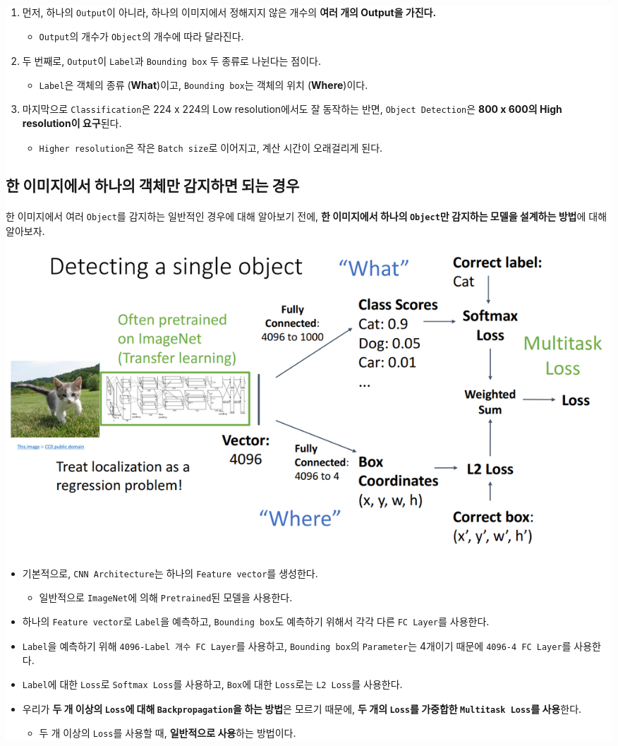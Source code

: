 1. 먼저, 하나의 `Output`이 아니라, 하나의 이미지에서 정해지지 않은 개수의 **여러 개의 Output을 가진다.**

    - `Output`의 개수가 `Object`의 개수에 따라 달라진다.

2. 두 번째로, `Output`이 `Label`과 `Bounding box` 두 종류로 나뉜다는 점이다.

    - `Label`은 객체의 종류 (**What**)이고, `Bounding box`는 객체의 위치 (**Where**)이다.

3. 마지막으로 `Classification`은 224 x 224의 Low resolution에서도 잘 동작하는 반면, `Object Detection`은 **800 x 600의 High resolution이 요구**된다. 

    - `Higher resolution`은 작은 `Batch size`로 이어지고, 계산 시간이 오래걸리게 된다.

## 한 이미지에서 하나의 객체만 감지하면 되는 경우 

한 이미지에서 여러 `Object`를 감지하는 일반적인 경우에 대해 알아보기 전에, **한 이미지에서 하나의 `Object`만 감지하는 모델을 설계하는 방법**에 대해 알아보자.

![alt text](image-565.png)

- 기본적으로, `CNN Architecture`는 하나의 `Feature vector`를 생성한다.

    - 일반적으로 `ImageNet`에 의해 `Pretrained`된 모델을 사용한다.

- 하나의 `Feature vector`로 `Label`을 예측하고, `Bounding box`도 예측하기 위해서 각각 다른 `FC Layer`를 사용한다.

- `Label`을 예측하기 위해 `4096-Label 개수 FC Layer`를 사용하고, `Bounding box`의 `Parameter`는 4개이기 때문에 `4096-4 FC Layer`를 사용한다.

- `Label`에 대한 `Loss`로 `Softmax Loss`를 사용하고, `Box`에 대한 `Loss`로는 `L2 Loss`를 사용한다.

- 우리가 **두 개 이상의 `Loss`에 대해 `Backpropagation`을 하는 방법**은 모르기 때문에, **두 개의 `Loss`를 가중합한 `Multitask Loss`를 사용**한다.

    - 두 개 이상의 `Loss`를 사용할 때, **일반적으로 사용**하는 방법이다.
